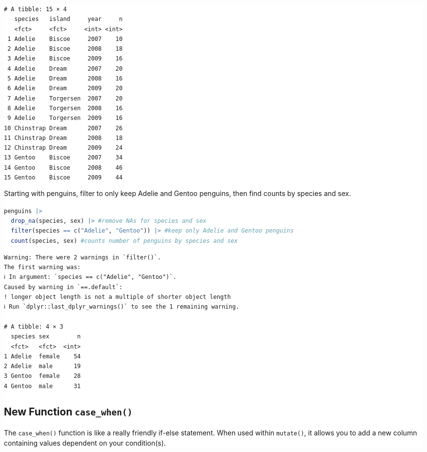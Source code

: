     # A tibble: 15 × 4
       species   island     year     n
       <fct>     <fct>     <int> <int>
     1 Adelie    Biscoe     2007    10
     2 Adelie    Biscoe     2008    18
     3 Adelie    Biscoe     2009    16
     4 Adelie    Dream      2007    20
     5 Adelie    Dream      2008    16
     6 Adelie    Dream      2009    20
     7 Adelie    Torgersen  2007    20
     8 Adelie    Torgersen  2008    16
     9 Adelie    Torgersen  2009    16
    10 Chinstrap Dream      2007    26
    11 Chinstrap Dream      2008    18
    12 Chinstrap Dream      2009    24
    13 Gentoo    Biscoe     2007    34
    14 Gentoo    Biscoe     2008    46
    15 Gentoo    Biscoe     2009    44

Starting with penguins, filter to only keep Adelie and Gentoo penguins,
then find counts by species and sex.

``` r
penguins |> 
  drop_na(species, sex) |> #remove NAs for species and sex
  filter(species == c("Adelie", "Gentoo")) |> #keep only Adelie and Gentoo penguins
  count(species, sex) #counts number of penguins by species and sex
```

    Warning: There were 2 warnings in `filter()`.
    The first warning was:
    ℹ In argument: `species == c("Adelie", "Gentoo")`.
    Caused by warning in `==.default`:
    ! longer object length is not a multiple of shorter object length
    ℹ Run `dplyr::last_dplyr_warnings()` to see the 1 remaining warning.

    # A tibble: 4 × 3
      species sex        n
      <fct>   <fct>  <int>
    1 Adelie  female    54
    2 Adelie  male      19
    3 Gentoo  female    28
    4 Gentoo  male      31

## New Function `case_when()`

The `case_when()` function is like a really friendly if-else statement.
When used within `mutate()`, it allows you to add a new column
containing values dependent on your condition(s).
